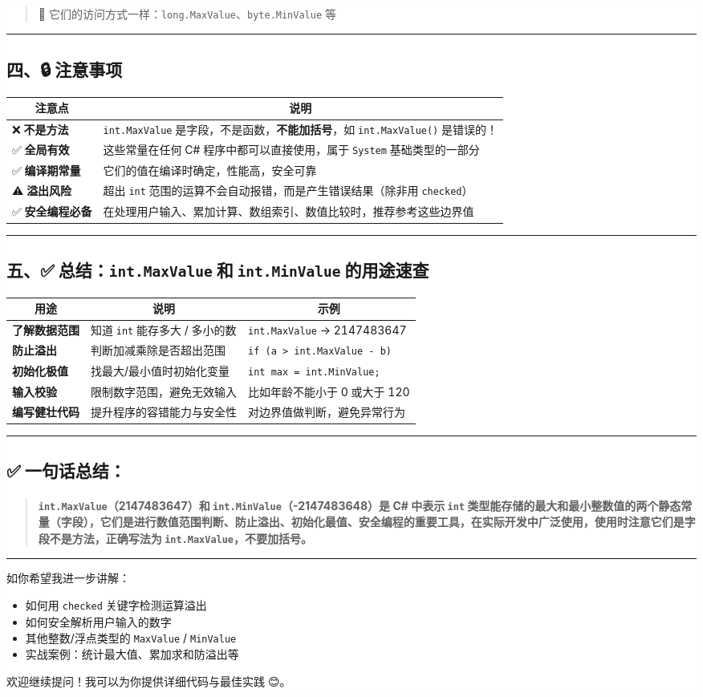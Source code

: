 > 🧠 它们的访问方式一样：`long.MaxValue`、`byte.MinValue` 等

---

## 四、🔒 注意事项

| 注意点 | 说明 |
|--------|------|
| ❌ **不是方法** | `int.MaxValue` 是字段，不是函数，**不能加括号**，如 `int.MaxValue()` 是错误的！ |
| ✅ **全局有效** | 这些常量在任何 C# 程序中都可以直接使用，属于 `System` 基础类型的一部分 |
| ✅ **编译期常量** | 它们的值在编译时确定，性能高，安全可靠 |
| ⚠️ **溢出风险** | 超出 `int` 范围的运算不会自动报错，而是产生错误结果（除非用 `checked`） |
| ✅ **安全编程必备** | 在处理用户输入、累加计算、数组索引、数值比较时，推荐参考这些边界值 |

---

## 五、✅ 总结：`int.MaxValue` 和 `int.MinValue` 的用途速查

| 用途 | 说明 | 示例 |
|------|------|------|
| **了解数据范围** | 知道 `int` 能存多大 / 多小的数 | `int.MaxValue` → 2147483647 |
| **防止溢出** | 判断加减乘除是否超出范围 | `if (a > int.MaxValue - b)` |
| **初始化极值** | 找最大/最小值时初始化变量 | `int max = int.MinValue;` |
| **输入校验** | 限制数字范围，避免无效输入 | 比如年龄不能小于 0 或大于 120 |
| **编写健壮代码** | 提升程序的容错能力与安全性 | 对边界值做判断，避免异常行为 |

---

## ✅ 一句话总结：

> **`int.MaxValue`（2147483647）和 `int.MinValue`（-2147483648）是 C# 中表示 `int` 类型能存储的最大和最小整数值的两个静态常量（字段），它们是进行数值范围判断、防止溢出、初始化最值、安全编程的重要工具，在实际开发中广泛使用，使用时注意它们是字段不是方法，正确写法为 `int.MaxValue`，不要加括号。**

---

如你希望我进一步讲解：

- 如何用 `checked` 关键字检测运算溢出
- 如何安全解析用户输入的数字
- 其他整数/浮点类型的 `MaxValue` / `MinValue`
- 实战案例：统计最大值、累加求和防溢出等

欢迎继续提问！我可以为你提供详细代码与最佳实践 😊。